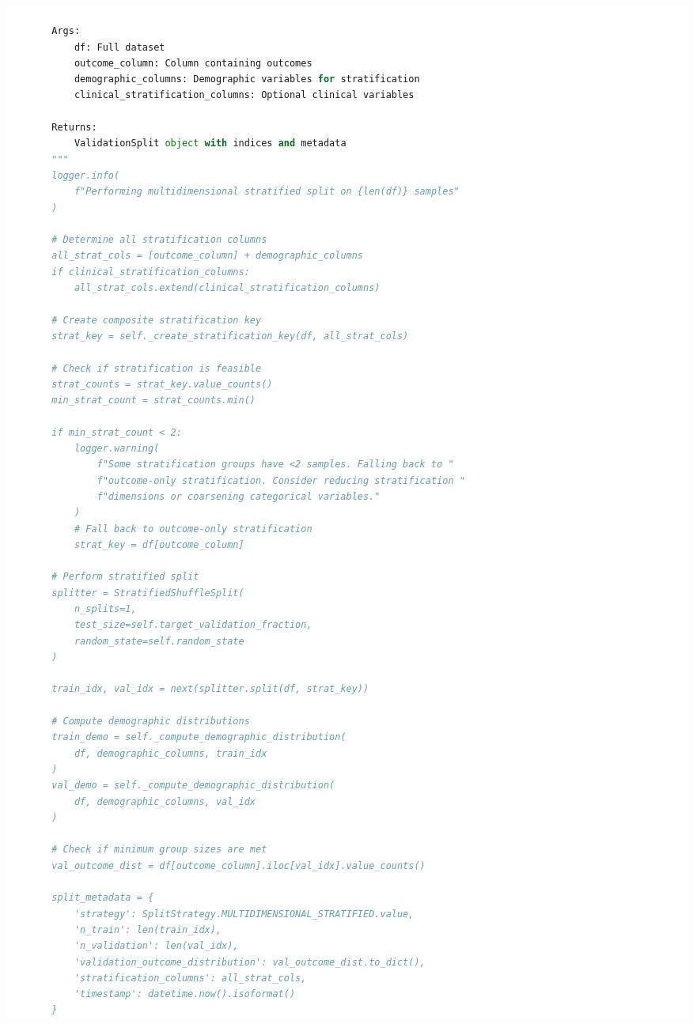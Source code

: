 ```python
        
        Args:
            df: Full dataset
            outcome_column: Column containing outcomes
            demographic_columns: Demographic variables for stratification
            clinical_stratification_columns: Optional clinical variables
            
        Returns:
            ValidationSplit object with indices and metadata
        """
        logger.info(
            f"Performing multidimensional stratified split on {len(df)} samples"
        )
        
        # Determine all stratification columns
        all_strat_cols = [outcome_column] + demographic_columns
        if clinical_stratification_columns:
            all_strat_cols.extend(clinical_stratification_columns)
        
        # Create composite stratification key
        strat_key = self._create_stratification_key(df, all_strat_cols)
        
        # Check if stratification is feasible
        strat_counts = strat_key.value_counts()
        min_strat_count = strat_counts.min()
        
        if min_strat_count < 2:
            logger.warning(
                f"Some stratification groups have <2 samples. Falling back to "
                f"outcome-only stratification. Consider reducing stratification "
                f"dimensions or coarsening categorical variables."
            )
            # Fall back to outcome-only stratification
            strat_key = df[outcome_column]
        
        # Perform stratified split
        splitter = StratifiedShuffleSplit(
            n_splits=1,
            test_size=self.target_validation_fraction,
            random_state=self.random_state
        )
        
        train_idx, val_idx = next(splitter.split(df, strat_key))
        
        # Compute demographic distributions
        train_demo = self._compute_demographic_distribution(
            df, demographic_columns, train_idx
        )
        val_demo = self._compute_demographic_distribution(
            df, demographic_columns, val_idx
        )
        
        # Check if minimum group sizes are met
        val_outcome_dist = df[outcome_column].iloc[val_idx].value_counts()
        
        split_metadata = {
            'strategy': SplitStrategy.MULTIDIMENSIONAL_STRATIFIED.value,
            'n_train': len(train_idx),
            'n_validation': len(val_idx),
            'validation_outcome_distribution': val_outcome_dist.to_dict(),
            'stratification_columns': all_strat_cols,
            'timestamp': datetime.now().isoformat()
        }
```